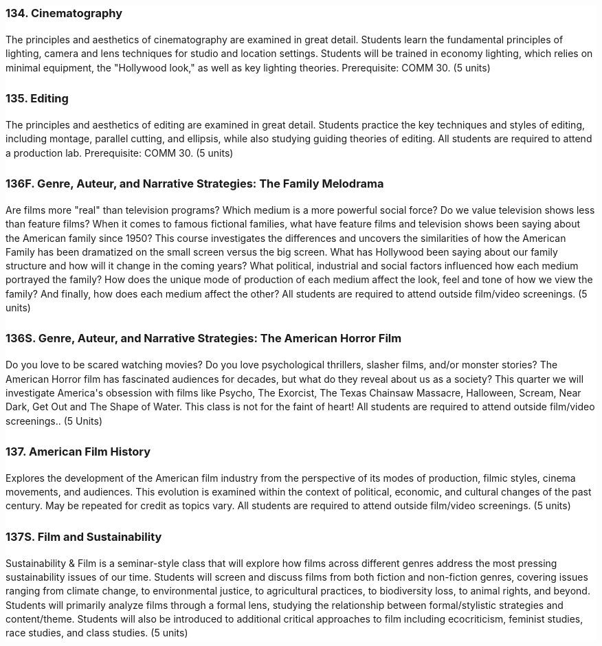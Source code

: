 ### 134. Cinematography 

The principles and aesthetics of cinematography are examined in great detail. Students learn the fundamental principles of lighting, camera and lens techniques for studio and location settings. Students will be trained in economy lighting, which relies on minimal equipment, the "Hollywood look," as well as key lighting theories. Prerequisite: COMM 30. (5 units)

### 135. Editing

The principles and aesthetics of editing are examined in great detail. Students practice the key techniques and styles of editing, including montage, parallel cutting, and ellipsis, while also studying guiding theories of editing. All students are required to attend a production lab. Prerequisite: COMM 30. (5 units)

### 136F. Genre, Auteur, and Narrative Strategies: The Family Melodrama

Are films more "real" than television programs? Which medium is a more powerful social force? Do we value television shows less than feature films? When it comes to famous fictional families, what have feature films and television shows been saying about the American family since 1950? This course investigates the differences and uncovers the similarities of how the American Family has been dramatized on the small screen versus the big screen. What has Hollywood been saying about our family structure and how will it change in the coming years? What political, industrial and social factors influenced how each medium portrayed the family? How does the unique mode of production of each medium affect the look, feel and tone of how we view the family? And finally, how does each medium affect the other? All students are required to attend outside film/video screenings. (5 units)

### 136S. Genre, Auteur, and Narrative Strategies: The American Horror Film

Do you love to be scared watching movies? Do you love psychological thrillers, slasher films, and/or monster stories? The American Horror film has fascinated audiences for decades, but what do they reveal about us as a society? This quarter we will investigate America\'s obsession with films like Psycho, The Exorcist, The Texas Chainsaw Massacre, Halloween, Scream, Near Dark, Get Out and The Shape of Water. This class is not for the faint of heart! All students are required to attend outside film/video screenings.. (5 Units)

### 137. American Film History

Explores the development of the American film industry from the perspective of its modes of production, filmic styles, cinema movements, and audiences. This evolution is examined within the context of political, economic, and cultural changes of the past century. May be repeated for credit as topics vary. All students are required to attend outside film/video screenings. (5 units)

### 137S. Film and Sustainability

Sustainability & Film is a seminar-style class that will explore how films across different genres address the most pressing sustainability issues of our time. Students will screen and discuss films from both fiction and non-fiction genres, covering issues ranging from climate change, to environmental justice, to agricultural practices, to biodiversity loss, to animal rights, and beyond. Students will primarily analyze films through a formal lens, studying the relationship between formal/stylistic strategies and content/theme. Students will also be introduced to additional critical approaches to film including ecocriticism, feminist studies, race studies, and class studies. (5 units)
